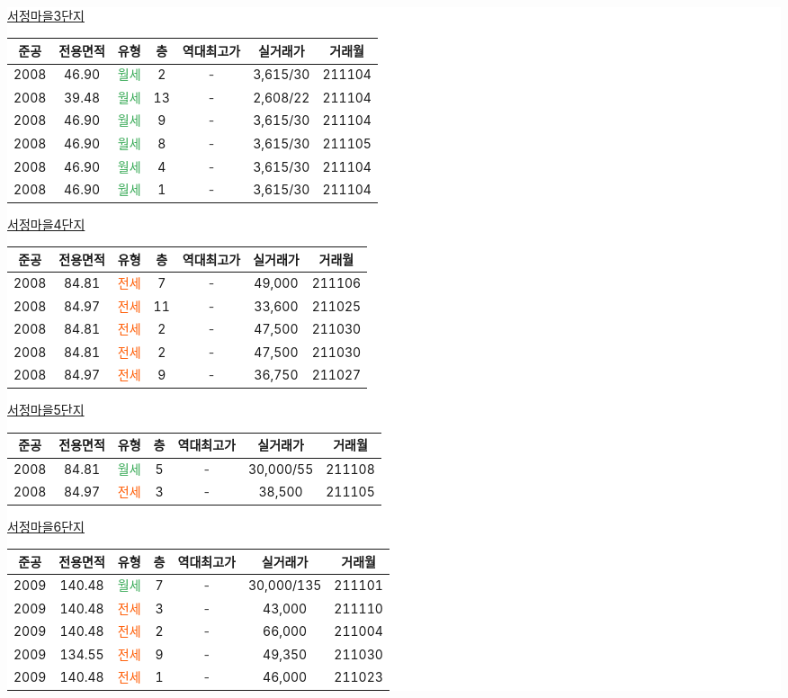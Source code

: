 [서정마을3단지](https://search.naver.com/search.naver?query=%EA%B2%BD%EA%B8%B0%EB%8F%84+%EA%B3%A0%EC%96%91%EC%8B%9C+%EB%8D%95%EC%96%91%EA%B5%AC+%ED%96%89%EC%8B%A0%EB%8F%99+%EC%84%9C%EC%A0%95%EB%A7%88%EC%9D%843%EB%8B%A8%EC%A7%80)

|준공|전용면적|유형|층|역대최고가|실거래가|거래월|
|:---:|:---:|:---:|:---:|:---:|:---:|:---:|
|2008|46.90|<span style="color:#34a853">월세</span>|2|<span style="color:#444444">-</span>|3,615/30|211104|
|2008|39.48|<span style="color:#34a853">월세</span>|13|<span style="color:#444444">-</span>|2,608/22|211104|
|2008|46.90|<span style="color:#34a853">월세</span>|9|<span style="color:#444444">-</span>|3,615/30|211104|
|2008|46.90|<span style="color:#34a853">월세</span>|8|<span style="color:#444444">-</span>|3,615/30|211105|
|2008|46.90|<span style="color:#34a853">월세</span>|4|<span style="color:#444444">-</span>|3,615/30|211104|
|2008|46.90|<span style="color:#34a853">월세</span>|1|<span style="color:#444444">-</span>|3,615/30|211104|

[서정마을4단지](https://search.naver.com/search.naver?query=%EA%B2%BD%EA%B8%B0%EB%8F%84+%EA%B3%A0%EC%96%91%EC%8B%9C+%EB%8D%95%EC%96%91%EA%B5%AC+%ED%96%89%EC%8B%A0%EB%8F%99+%EC%84%9C%EC%A0%95%EB%A7%88%EC%9D%844%EB%8B%A8%EC%A7%80)

|준공|전용면적|유형|층|역대최고가|실거래가|거래월|
|:---:|:---:|:---:|:---:|:---:|:---:|:---:|
|2008|84.81|<span style="color:#ff5a00">전세</span>|7|<span style="color:#444444">-</span>|49,000|211106|
|2008|84.97|<span style="color:#ff5a00">전세</span>|11|<span style="color:#444444">-</span>|33,600|211025|
|2008|84.81|<span style="color:#ff5a00">전세</span>|2|<span style="color:#444444">-</span>|47,500|211030|
|2008|84.81|<span style="color:#ff5a00">전세</span>|2|<span style="color:#444444">-</span>|47,500|211030|
|2008|84.97|<span style="color:#ff5a00">전세</span>|9|<span style="color:#444444">-</span>|36,750|211027|

[서정마을5단지](https://search.naver.com/search.naver?query=%EA%B2%BD%EA%B8%B0%EB%8F%84+%EA%B3%A0%EC%96%91%EC%8B%9C+%EB%8D%95%EC%96%91%EA%B5%AC+%ED%96%89%EC%8B%A0%EB%8F%99+%EC%84%9C%EC%A0%95%EB%A7%88%EC%9D%845%EB%8B%A8%EC%A7%80)

|준공|전용면적|유형|층|역대최고가|실거래가|거래월|
|:---:|:---:|:---:|:---:|:---:|:---:|:---:|
|2008|84.81|<span style="color:#34a853">월세</span>|5|<span style="color:#444444">-</span>|30,000/55|211108|
|2008|84.97|<span style="color:#ff5a00">전세</span>|3|<span style="color:#444444">-</span>|38,500|211105|

[서정마을6단지](https://search.naver.com/search.naver?query=%EA%B2%BD%EA%B8%B0%EB%8F%84+%EA%B3%A0%EC%96%91%EC%8B%9C+%EB%8D%95%EC%96%91%EA%B5%AC+%ED%96%89%EC%8B%A0%EB%8F%99+%EC%84%9C%EC%A0%95%EB%A7%88%EC%9D%846%EB%8B%A8%EC%A7%80)

|준공|전용면적|유형|층|역대최고가|실거래가|거래월|
|:---:|:---:|:---:|:---:|:---:|:---:|:---:|
|2009|140.48|<span style="color:#34a853">월세</span>|7|<span style="color:#444444">-</span>|30,000/135|211101|
|2009|140.48|<span style="color:#ff5a00">전세</span>|3|<span style="color:#444444">-</span>|43,000|211110|
|2009|140.48|<span style="color:#ff5a00">전세</span>|2|<span style="color:#444444">-</span>|66,000|211004|
|2009|134.55|<span style="color:#ff5a00">전세</span>|9|<span style="color:#444444">-</span>|49,350|211030|
|2009|140.48|<span style="color:#ff5a00">전세</span>|1|<span style="color:#444444">-</span>|46,000|211023|
